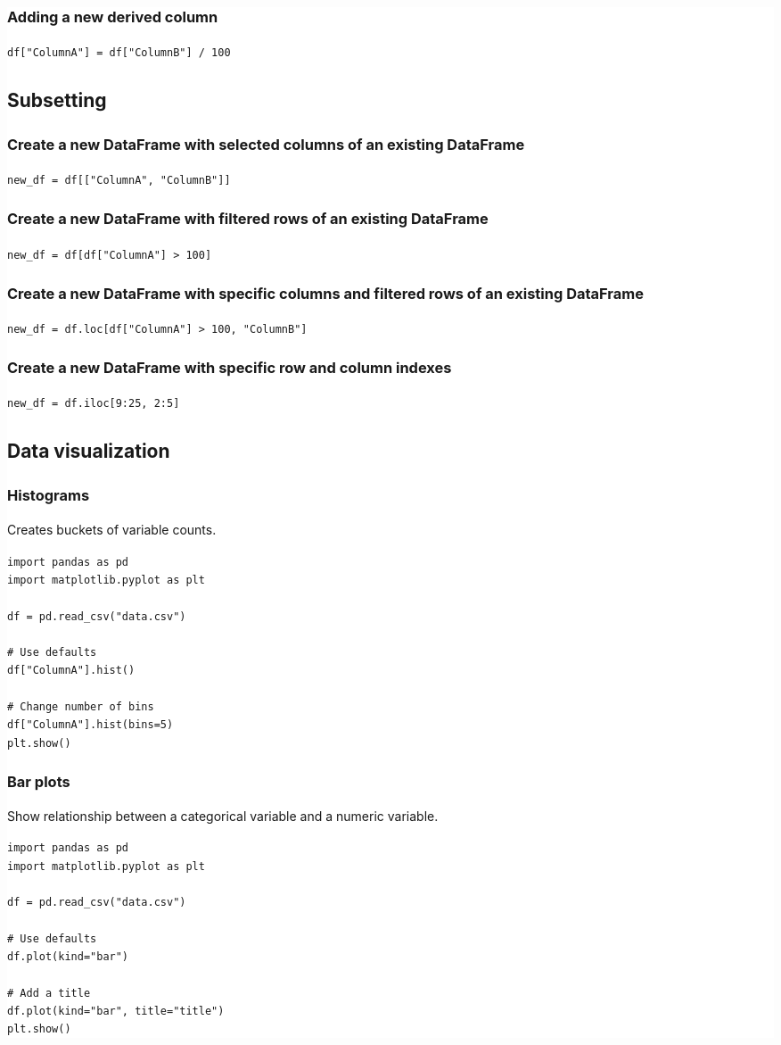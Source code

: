 ### Adding a new derived column
`df["ColumnA"] = df["ColumnB"] / 100`

## Subsetting

### Create a new DataFrame with selected columns of an existing DataFrame
`new_df = df[["ColumnA", "ColumnB"]]`

### Create a new DataFrame with filtered rows of an existing DataFrame
`new_df = df[df["ColumnA"] > 100]`

### Create a new DataFrame with specific columns and filtered rows of an existing DataFrame
`new_df = df.loc[df["ColumnA"] > 100, "ColumnB"]`

### Create a new DataFrame with specific row and column indexes
`new_df = df.iloc[9:25, 2:5]`

## Data visualization

### Histograms

Creates buckets of variable counts.

~~~
import pandas as pd
import matplotlib.pyplot as plt

df = pd.read_csv("data.csv")

# Use defaults
df["ColumnA"].hist()

# Change number of bins
df["ColumnA"].hist(bins=5)
plt.show()
~~~

### Bar plots

Show relationship between a categorical variable and a numeric variable.

~~~
import pandas as pd
import matplotlib.pyplot as plt

df = pd.read_csv("data.csv")

# Use defaults
df.plot(kind="bar")

# Add a title
df.plot(kind="bar", title="title")
plt.show()
~~~
